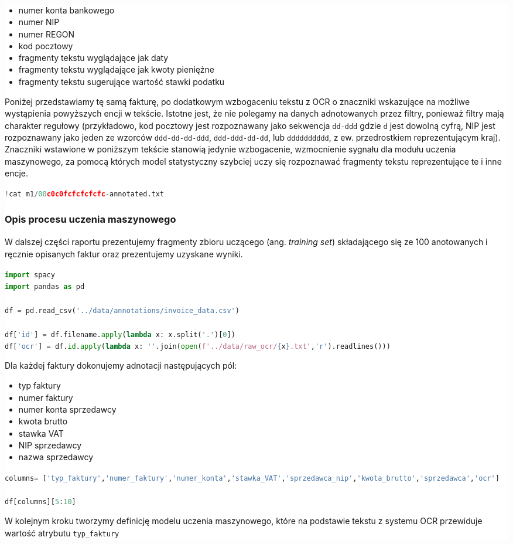 - numer konta bankowego
- numer NIP
- numer REGON
- kod pocztowy
- fragmenty tekstu wyglądające jak daty
- fragmenty tekstu wyglądające jak kwoty pieniężne
- fragmenty tekstu sugerujące wartość stawki podatku

Poniżej przedstawiamy tę samą fakturę, po dodatkowym wzbogaceniu tekstu z OCR o znaczniki wskazujące na możliwe wystąpienia powyższych encji w tekście. Istotne jest, że nie polegamy na danych adnotowanych przez filtry, ponieważ filtry mają charakter regułowy (przykładowo, kod pocztowy jest rozpoznawany jako sekwencja `dd-ddd` gdzie `d` jest dowolną cyfrą, NIP jest rozpoznawany jako jeden ze wzorców `ddd-dd-dd-ddd`, `ddd-ddd-dd-dd`, lub `dddddddddd`, z ew. przedrostkiem reprezentującym kraj). Znaczniki wstawione w poniższym tekście stanowią jedynie wzbogacenie, wzmocnienie sygnału dla modułu uczenia maszynowego, za pomocą których model statystyczny szybciej uczy się rozpoznawać fragmenty tekstu reprezentujące te i inne encje.

```python
!cat m1/00c0c0fcfcfcfcfc-annotated.txt
```

### Opis procesu uczenia maszynowego


W dalszej części raportu prezentujemy fragmenty zbioru uczącego (ang. *training set*) składającego się ze 100 anotowanych i ręcznie opisanych faktur oraz prezentujemy uzyskane wyniki.

```python
import spacy
import pandas as pd

df = pd.read_csv('../data/annotations/invoice_data.csv')

df['id'] = df.filename.apply(lambda x: x.split('.')[0])
df['ocr'] = df.id.apply(lambda x: ''.join(open(f'../data/raw_ocr/{x}.txt','r').readlines()))
```

Dla każdej faktury dokonujemy adnotacji następujących pól:

- typ faktury
- numer faktury
- numer konta sprzedawcy
- kwota brutto
- stawka VAT
- NIP sprzedawcy
- nazwa sprzedawcy

```python
columns= ['typ_faktury','numer_faktury','numer_konta','stawka_VAT','sprzedawca_nip','kwota_brutto','sprzedawca','ocr']

df[columns][5:10]
```

W kolejnym kroku tworzymy definicję modelu uczenia maszynowego, które na podstawie tekstu z systemu OCR przewiduje wartość atrybutu `typ_faktury`
